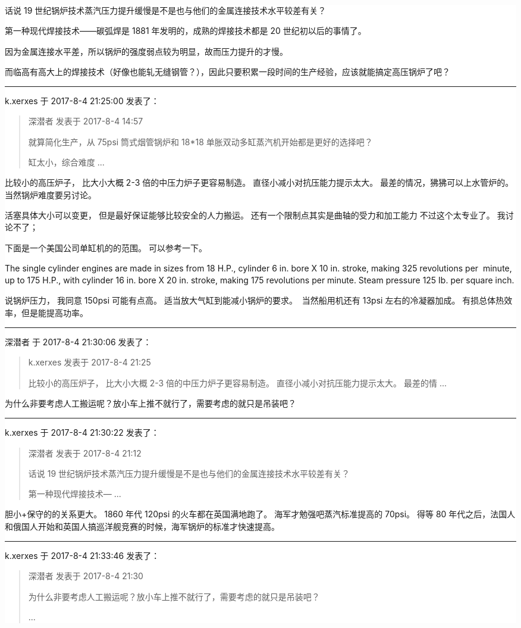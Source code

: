 话说 19 世纪锅炉技术蒸汽压力提升缓慢是不是也与他们的金属连接技术水平较差有关？

第一种现代焊接技术——碳弧焊是 1881 年发明的，成熟的焊接技术都是 20 世纪初以后的事情了。

因为金属连接水平差，所以锅炉的强度弱点较为明显，故而压力提升的才慢。

而临高有高大上的焊接技术（好像也能轧无缝钢管？），因此只要积累一段时间的生产经验，应该就能搞定高压锅炉了吧？

---

k.xerxes 于 2017-8-4 21:25:00 发表了：

> 深潜者 发表于 2017-8-4 14:57
>
> 就算简化生产，从 75psi 筒式烟管锅炉和 18\*18 单胀双动多缸蒸汽机开始都是更好的选择吧？
>
> 缸太小，综合难度 ...

比较小的高压炉子， 比大小大概 2-3 倍的中压力炉子更容易制造。 直径小减小对抗压能力提示太大。 最差的情况，狒狒可以上水管炉的。 当然锅炉难度要另讨论。&nbsp;&nbsp;

活塞具体大小可以变更， 但是最好保证能够比较安全的人力搬运。 还有一个限制点其实是曲轴的受力和加工能力 不过这个太专业了。 我讨论不了；

下面是一个美国公司单缸机的的范围。 可以参考一下。&nbsp; &nbsp;

The single cylinder engines are made in sizes from 18 H.P., cylinder 6 in. bore X 10 in. stroke, making 325 revolutions per&nbsp;&nbsp;minute, up to 175 H.P., with cylinder 16 in. bore X 20 in. stroke, making 175 revolutions per minute. Steam pressure 125 Ib. per square inch.

说锅炉压力， 我同意 150psi 可能有点高。 适当放大气缸到能减小锅炉的要求。&nbsp;&nbsp;当然船用机还有 13psi 左右的冷凝器加成。 有损总体热效率，但是能提高功率。

---

深潜者 于 2017-8-4 21:30:06 发表了：

> k.xerxes 发表于 2017-8-4 21:25
>
> 比较小的高压炉子， 比大小大概 2-3 倍的中压力炉子更容易制造。 直径小减小对抗压能力提示太大。 最差的情 ...

为什么非要考虑人工搬运呢？放小车上推不就行了，需要考虑的就只是吊装吧？

---

k.xerxes 于 2017-8-4 21:30:22 发表了：

> 深潜者 发表于 2017-8-4 21:12
>
> 话说 19 世纪锅炉技术蒸汽压力提升缓慢是不是也与他们的金属连接技术水平较差有关？
>
> 第一种现代焊接技术— ...

胆小+保守的的关系更大。 1860 年代 120psi 的火车都在英国满地跑了。 海军才勉强吧蒸汽标准提高的 70psi。 得等 80 年代之后，法国人和俄国人开始和英国人搞巡洋舰竞赛的时候，海军锅炉的标准才快速提高。

---

k.xerxes 于 2017-8-4 21:33:46 发表了：

> 深潜者 发表于 2017-8-4 21:30
>
> 为什么非要考虑人工搬运呢？放小车上推不就行了，需要考虑的就只是吊装吧？
>
> ...
